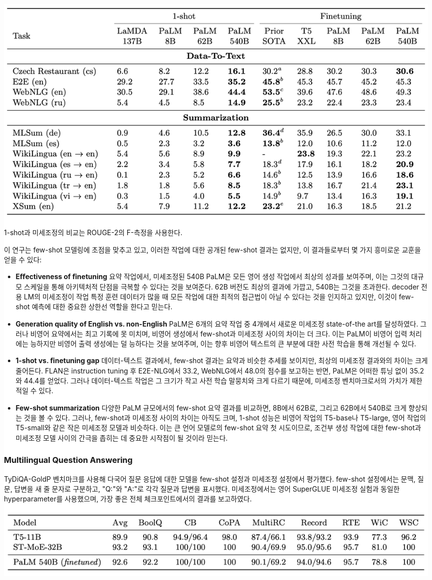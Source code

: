 ![](images/table16.png)

1-shot과 미세조정의 비교는 ROUGE-2의 F-측정을 사용한다.

이 연구는 few-shot 모델링에 초점을 맞추고 있고, 이러한 작업에 대한 공개된 few-shot 결과는 없지만, 이 결과들로부터 몇 가지 흥미로운 교훈을 얻을 수 있다:

* **Eﬀectiveness of ﬁnetuning** 요약 작업에서, 미세조정된 540B PaLM은 모든 영어 생성 작업에서 최상의 성과를 보여주며, 이는 그것의 대규모 스케일을 통해 아키텍처적 단점을 극복할 수 있다는 것을 보여준다. 62B 버전도 최상의 결과에 가깝고, 540B는 그것을 초과한다. decoder 전용 LM의 미세조정이 작업 특정 훈련 데이터가 많을 때 모든 작업에 대한 최적의 접근법이 아닐 수 있다는 것을 인지하고 있지만, 이것이 few-shot 예측에 대한 중요한 상한선 역할을 한다고 믿는다.

* **Generation quality of English vs. non-English** PaLM은 6개의 요약 작업 중 4개에서 새로운 미세조정 state-of-the art를 달성하였다. 그러나 비영어 요약에서는 최고 기록에 못 미치며, 비영어 생성에서 few-shot과 미세조정 사이의 차이는 더 크다. 이는 PaLM이 비영어 입력 처리에는 능하지만 비영어 출력 생성에는 덜 능하다는 것을 보여주며, 이는 향후 비영어 텍스트의 큰 부분에 대한 사전 학습을 통해 개선될 수 있다.

* **1-shot vs. ﬁnetuning gap** 데이터-텍스트 결과에서, few-shot 결과는 요약과 비슷한 추세를 보이지만, 최상의 미세조정 결과와의 차이는 크게 줄어든다. FLAN은 instruction tuning 후 E2E-NLG에서 33.2, WebNLG에서 48.0의 점수를 보고하는 반면, PaLM은 어떠한 튜닝 없이 35.2와 44.4를 얻었다. 그러나 데이터-텍스트 작업은 그 크기가 작고 사전 학습 말뭉치와 크게 다르기 때문에, 미세조정 벤치마크로서의 가치가 제한적일 수 있다.

* **Few-shot summarization** 다양한 PaLM 규모에서의 few-shot 요약 결과를 비교하면, 8B에서 62B로, 그리고 62B에서 540B로 크게 향상되는 것을 볼 수 있다. 그러나, few-shot과 미세조정 사이의 차이는 아직도 크며, 1-shot 성능은 비영어 작업의 T5-base나 T5-large, 영어 작업의 T5-small와 같은 작은 미세조정 모델과 비슷하다. 이는 큰 언어 모델로의 few-shot 요약 첫 시도이므로, 조건부 생성 작업에 대한 few-shot과 미세조정 모델 사이의 간극을 좁히는 데 중요한 시작점이 될 것이라 믿는다.

### Multilingual Question Answering

TyDiQA-GoldP 벤치마크를 사용해 다국어 질문 응답에 대한 모델을 few-shot 설정과 미세조정 설정에서 평가했다. few-shot 설정에서는 문맥, 질문, 답변을 새 줄 문자로 구분하고, "Q:"와 "A:"로 각각 질문과 답변을 표시했다. 미세조정에서는 영어 SuperGLUE 미세조정 실험과 동일한 hyperparameter를 사용했으며, 가장 좋은 전체 체크포인트에서의 결과를 보고하였다.

![](images/table7.png)
